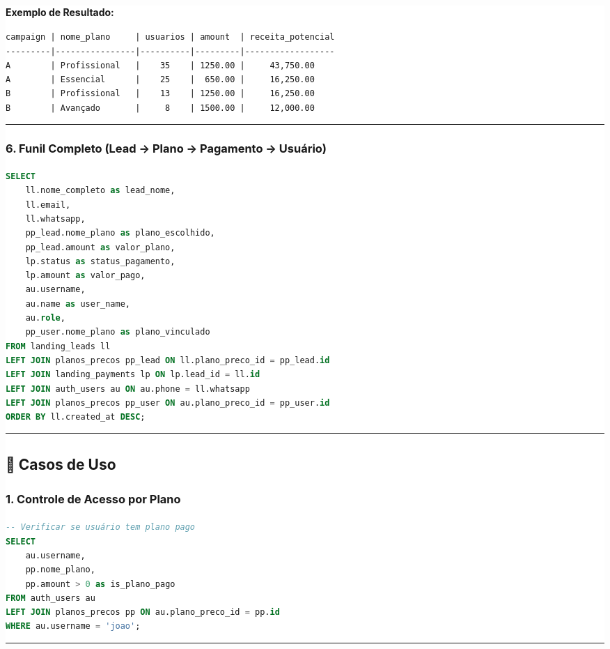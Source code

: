 **Exemplo de Resultado:**
```
campaign | nome_plano     | usuarios | amount  | receita_potencial
---------|----------------|----------|---------|------------------
A        | Profissional   |    35    | 1250.00 |     43,750.00
A        | Essencial      |    25    |  650.00 |     16,250.00
B        | Profissional   |    13    | 1250.00 |     16,250.00
B        | Avançado       |     8    | 1500.00 |     12,000.00
```

---

### **6. Funil Completo (Lead → Plano → Pagamento → Usuário)**

```sql
SELECT 
    ll.nome_completo as lead_nome,
    ll.email,
    ll.whatsapp,
    pp_lead.nome_plano as plano_escolhido,
    pp_lead.amount as valor_plano,
    lp.status as status_pagamento,
    lp.amount as valor_pago,
    au.username,
    au.name as user_name,
    au.role,
    pp_user.nome_plano as plano_vinculado
FROM landing_leads ll
LEFT JOIN planos_precos pp_lead ON ll.plano_preco_id = pp_lead.id
LEFT JOIN landing_payments lp ON lp.lead_id = ll.id
LEFT JOIN auth_users au ON au.phone = ll.whatsapp
LEFT JOIN planos_precos pp_user ON au.plano_preco_id = pp_user.id
ORDER BY ll.created_at DESC;
```

---

## 🎯 Casos de Uso

### **1. Controle de Acesso por Plano**

```sql
-- Verificar se usuário tem plano pago
SELECT 
    au.username,
    pp.nome_plano,
    pp.amount > 0 as is_plano_pago
FROM auth_users au
LEFT JOIN planos_precos pp ON au.plano_preco_id = pp.id
WHERE au.username = 'joao';
```

---